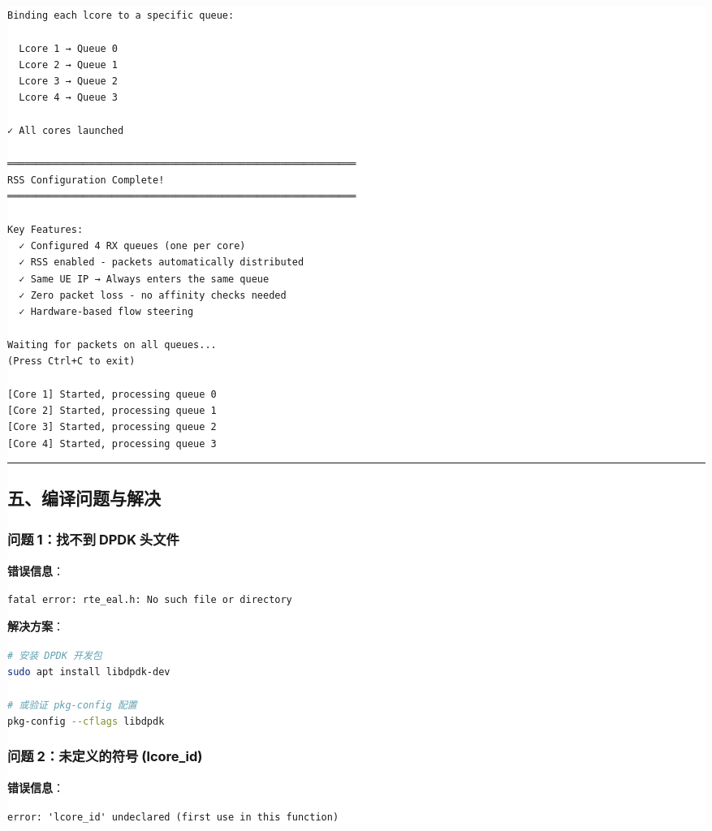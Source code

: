 ```
Binding each lcore to a specific queue:

  Lcore 1 → Queue 0
  Lcore 2 → Queue 1
  Lcore 3 → Queue 2
  Lcore 4 → Queue 3

✓ All cores launched

════════════════════════════════════════════════════════════
RSS Configuration Complete!
════════════════════════════════════════════════════════════

Key Features:
  ✓ Configured 4 RX queues (one per core)
  ✓ RSS enabled - packets automatically distributed
  ✓ Same UE IP → Always enters the same queue
  ✓ Zero packet loss - no affinity checks needed
  ✓ Hardware-based flow steering

Waiting for packets on all queues...
(Press Ctrl+C to exit)

[Core 1] Started, processing queue 0
[Core 2] Started, processing queue 1
[Core 3] Started, processing queue 2
[Core 4] Started, processing queue 3
```

---

## 五、编译问题与解决

### 问题 1：找不到 DPDK 头文件

**错误信息**：
```
fatal error: rte_eal.h: No such file or directory
```

**解决方案**：
```bash
# 安装 DPDK 开发包
sudo apt install libdpdk-dev

# 或验证 pkg-config 配置
pkg-config --cflags libdpdk
```

### 问题 2：未定义的符号 (lcore_id)

**错误信息**：
```
error: 'lcore_id' undeclared (first use in this function)
```
